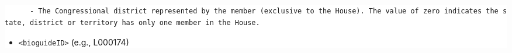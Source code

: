           - The Congressional district represented by the member (exclusive to the House). The value of zero indicates the state, district or territory has only one member in the House.
- `<bioguideID>` (e.g., L000174)

